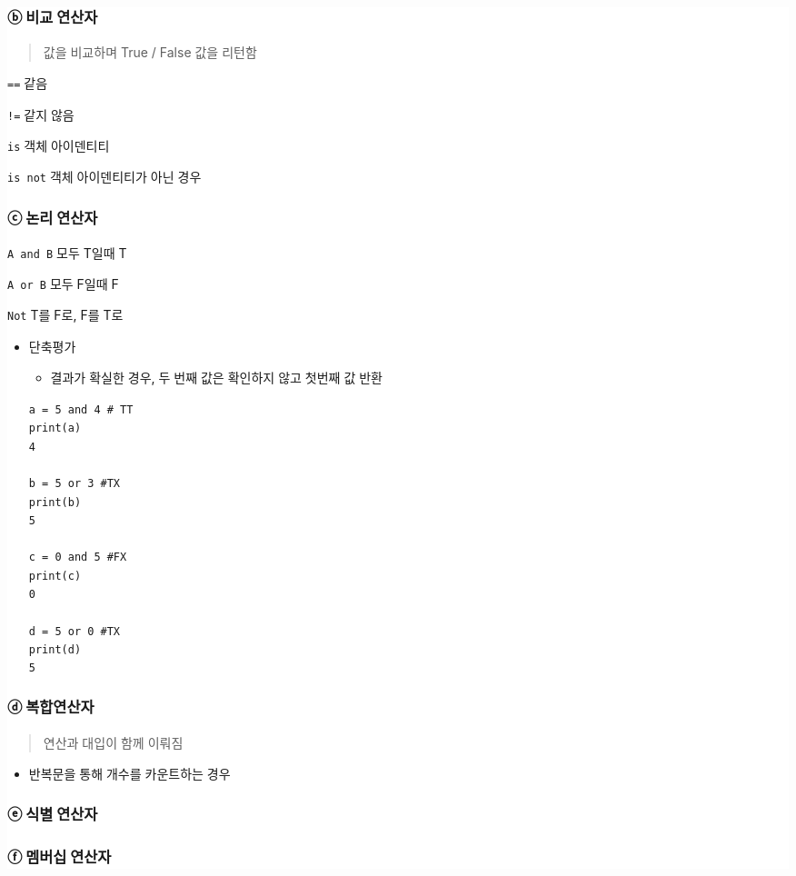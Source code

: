 

### ⓑ 비교 연산자

> 값을 비교하며 True / False 값을 리턴함

`==` 같음

`!=` 같지 않음

`is` 객체 아이덴티티

`is not` 객체 아이덴티티가 아닌 경우

 

### ⓒ 논리 연산자

`A and B` 모두 T일때 T

`A or B` 모두 F일때 F

`Not` T를 F로, F를 T로

- 단축평가

  - 결과가 확실한 경우, 두 번째 값은 확인하지 않고 첫번째 값 반환

  ```PY
  a = 5 and 4 # TT
  print(a)
  4
  
  b = 5 or 3 #TX
  print(b)
  5
  
  c = 0 and 5 #FX
  print(c)
  0
  
  d = 5 or 0 #TX
  print(d)
  5
  ```

  

### ⓓ 복합연산자

> 연산과 대입이 함께 이뤄짐

- 반복문을 통해 개수를 카운트하는 경우



### ⓔ 식별 연산자

### ⓕ 멤버십 연산자
